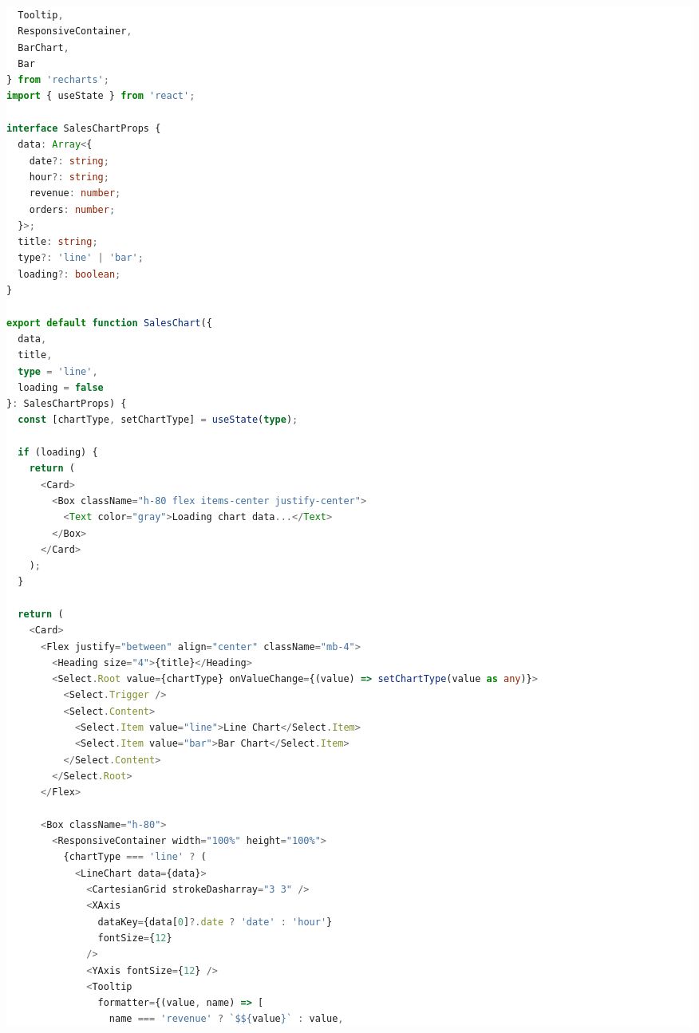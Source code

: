 ```typescript
  Tooltip, 
  ResponsiveContainer,
  BarChart,
  Bar
} from 'recharts';
import { useState } from 'react';

interface SalesChartProps {
  data: Array<{
    date?: string;
    hour?: string;
    revenue: number;
    orders: number;
  }>;
  title: string;
  type?: 'line' | 'bar';
  loading?: boolean;
}

export default function SalesChart({ 
  data, 
  title, 
  type = 'line', 
  loading = false 
}: SalesChartProps) {
  const [chartType, setChartType] = useState(type);

  if (loading) {
    return (
      <Card>
        <Box className="h-80 flex items-center justify-center">
          <Text color="gray">Loading chart data...</Text>
        </Box>
      </Card>
    );
  }

  return (
    <Card>
      <Flex justify="between" align="center" className="mb-4">
        <Heading size="4">{title}</Heading>
        <Select.Root value={chartType} onValueChange={(value) => setChartType(value as any)}>
          <Select.Trigger />
          <Select.Content>
            <Select.Item value="line">Line Chart</Select.Item>
            <Select.Item value="bar">Bar Chart</Select.Item>
          </Select.Content>
        </Select.Root>
      </Flex>

      <Box className="h-80">
        <ResponsiveContainer width="100%" height="100%">
          {chartType === 'line' ? (
            <LineChart data={data}>
              <CartesianGrid strokeDasharray="3 3" />
              <XAxis 
                dataKey={data[0]?.date ? 'date' : 'hour'} 
                fontSize={12}
              />
              <YAxis fontSize={12} />
              <Tooltip 
                formatter={(value, name) => [
                  name === 'revenue' ? `$${value}` : value,
```